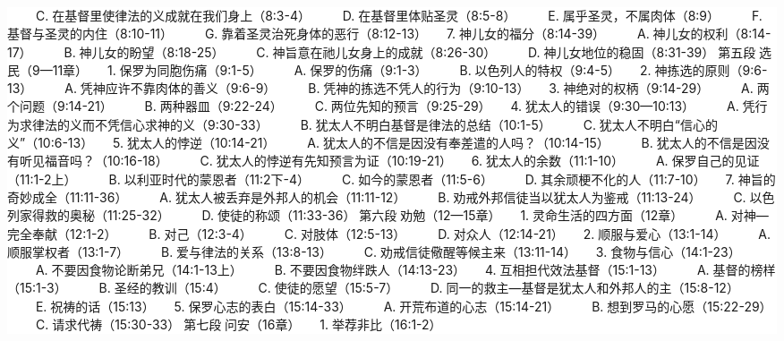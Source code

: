 　　	C.  在基督里使律法的义成就在我们身上（8:3-4）
　　	D.  在基督里体贴圣灵（8:5-8）
　　	E.  属乎圣灵，不属肉体（8:9）
　　	F.  基督与圣灵的内住（8:10-11）
　　	G.  靠着圣灵治死身体的恶行（8:12-13）
　	7.  神儿女的福分（8:14-39）
　　	A.  神儿女的权利（8:14-17）
　　	B. 神儿女的盼望（8:18-25）
　　	C.  神旨意在祂儿女身上的成就（8:26-30）
　　	D.  神儿女地位的稳固（8:31-39）
第五段 选民（9—11章）
　	1. 保罗为同胞伤痛（9:1-5）
　　	A.  保罗的伤痛（9:1-3）
　　	B. 以色列人的特权（9:4-5）
　	2.  神拣选的原则（9:6-13）
　　	A.  凭神应许不靠肉体的善义（9:6-9）
　　	B. 凭神的拣选不凭人的行为（9:10-13）
　	3.  神绝对的权柄（9:14-29）
　　	A.  两个问题（9:14-21）
　　	B. 两种器皿（9:22-24）
　　	C.  两位先知的预言（9:25-29）
　	4.  犹太人的错误（9:30—10:13）
　　	A.  凭行为求律法的义而不凭信心求神的义（9:30-33）
　　	B. 犹太人不明白基督是律法的总结（10:1-5）
　　	C.  犹太人不明白“信心的义”（10:6-13）
　	5.  犹太人的悖逆（10:14-21）
　　	A.  犹太人的不信是因没有奉差遣的人吗？（10:14-15）
　　	B. 犹太人的不信是因没有听见福音吗？（10:16-18）
　　	C.  犹太人的悖逆有先知预言为证（10:19-21）
　	6.  犹太人的余数（11:1-10）
　　	A.  保罗自己的见证（11:1-2上）
　　	B. 以利亚时代的蒙恩者（11:2下-4）
　　	C.  如今的蒙恩者（11:5-6）
　　	D.  其余顽梗不化的人（11:7-10）
　	7.  神旨的奇妙成全（11:11-36）
　　	A.  犹太人被丢弃是外邦人的机会（11:11-12）
　　	B. 劝戒外邦信徒当以犹太人为鉴戒（11:13-24）
　　	C.  以色列家得救的奥秘（11:25-32）
　　	D.  使徒的称颂（11:33-36）
第六段 劝勉（12—15章）
　	1. 灵命生活的四方面（12章）
　　	A.  对神—完全奉献（12:1-2）
　　	B. 对己（12:3-4）
　　	C.  对肢体（12:5-13）
　　	D.  对众人（12:14-21）
　	2.  顺服与爱心（13:1-14）
　　	A.  顺服掌权者（13:1-7）
　　	B. 爱与律法的关系（13:8-13）
　　	C.  劝戒信徒儆醒等候主来（13:11-14）
　	3.  食物与信心（14:1-23）
　　	A.  不要因食物论断弟兄（14:1-13上）
　　	B. 不要因食物绊跌人（14:13-23）
　	4.  互相担代效法基督（15:1-13）
　　	A.  基督的榜样（15:1-3）
　　	B. 圣经的教训（15:4）
　　	C.  使徒的愿望（15:5-7）
　　	D.  同一的救主—基督是犹太人和外邦人的主（15:8-12）
　　	E.  祝祷的话（15:13）
　	5.  保罗心志的表白（15:14-33）
　　	A.  开荒布道的心志（15:14-21）
　　	B. 想到罗马的心愿（15:22-29）
　　	C.  请求代祷（15:30-33）
第七段 问安（16章）
　	1. 举荐非比（16:1-2）